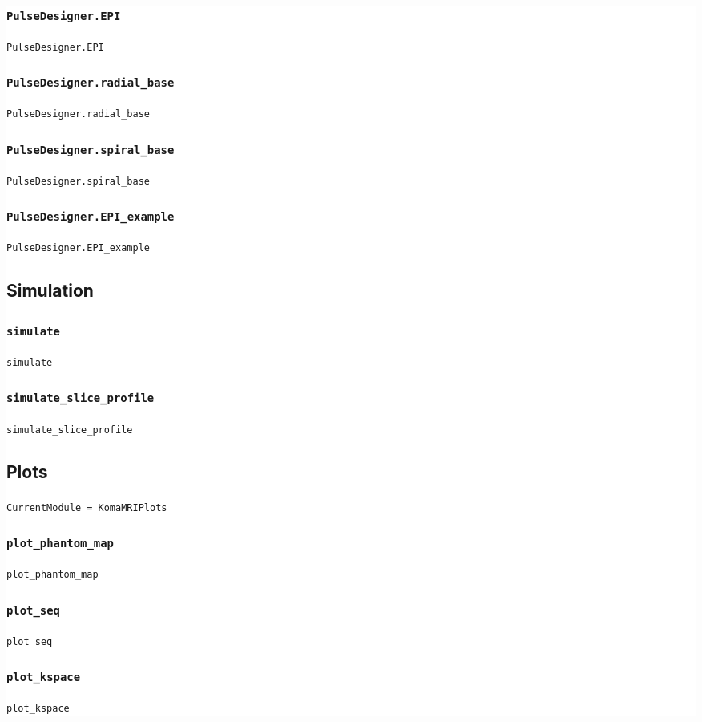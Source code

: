 ### `PulseDesigner.EPI`
```@docs
PulseDesigner.EPI
```

### `PulseDesigner.radial_base`
```@docs
PulseDesigner.radial_base
```

### `PulseDesigner.spiral_base`
```@docs
PulseDesigner.spiral_base
```

### `PulseDesigner.EPI_example`
```@docs
PulseDesigner.EPI_example
```

## Simulation

### `simulate`
```@docs
simulate
```

### `simulate_slice_profile`
```@docs
simulate_slice_profile
```

## Plots

```@meta
CurrentModule = KomaMRIPlots
```

### `plot_phantom_map`
```@docs
plot_phantom_map
```

### `plot_seq`
```@docs
plot_seq
```

### `plot_kspace`
```@docs
plot_kspace
```
